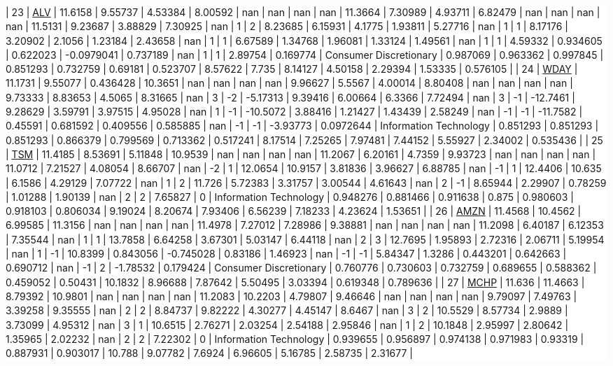 |  23 | [ALV](https://finance.yahoo.com/quote/ALV/financials)     |  11.6158    |   9.55737    |   4.53384   |   8.00592   |          nan |         nan |         nan |         nan |  11.3664      |   7.30989    |   4.93711   |   6.82479   |          nan |         nan |         nan |         nan |  11.5131    |   9.23687     |  3.88829   |  7.30925    |          nan |           1 |           2 |   8.23685   |   6.15931   |   4.1775    |  1.93811    |  5.27716    |          nan |           1 |           1 |   8.17176   |  3.20902     |   2.1056    |  1.23184   |  2.43658    |          nan |           1 |           1 |   6.67589   |  1.34768   |  1.96081     |  1.33124    |  1.49561   |         nan |          1 |          1 |   4.59332   |  0.934605   |  0.622023   | -0.0979041  |  0.737189   |         nan |          1 |          1 |  2.89754   | 0.169774   | Consumer Discretionary | 0.987069 | 0.963362  | 0.997845  | 0.851293 | 0.732759 | 0.69181  | 0.523707 |   8.57622   |   7.735     |  8.14127   |  4.50158   |  2.29394   |  1.53335   |  0.576105   |
|  24 | [WDAY](https://finance.yahoo.com/quote/WDAY/financials)   |  11.1731    |   9.55077    |   0.436428  |  10.3651    |          nan |         nan |         nan |         nan |   9.96627     |   5.5567     |   4.00014   |   8.80408   |          nan |         nan |         nan |         nan |   9.73333   |   8.83653     |  4.5065    |  8.31665    |          nan |           3 |          -2 |  -5.17313   |   9.39416   |   6.00664   |  6.3366     |  7.72494    |          nan |           3 |          -1 | -12.7461    |  9.28629     |   3.59791   |  3.97515   |  4.95028    |          nan |           1 |          -1 | -10.5072    |  3.88416   |  1.21427     |  1.43439    |  2.58249   |         nan |         -1 |         -1 | -11.7582    |  0.45591    |  0.681592   |  0.409556   |  0.585885   |         nan |         -1 |         -1 | -3.93773   | 0.0972644  | Information Technology | 0.851293 | 0.851293  | 0.851293  | 0.866379 | 0.799569 | 0.713362 | 0.517241 |   8.17514   |   7.25265   |  7.97481   |  7.44152   |  5.55927   |  2.34002   |  0.535436   |
|  25 | [TSM](https://finance.yahoo.com/quote/TSM/financials)     |  11.4185    |   8.53691    |   5.11848   |  10.9539    |          nan |         nan |         nan |         nan |  11.2067      |   6.20161    |   4.7359    |   9.93723   |          nan |         nan |         nan |         nan |  11.0712    |   7.21527     |  4.08054   |  8.66707    |          nan |          -2 |           1 |  12.0654    |  10.9157    |   3.81836   |  3.96627    |  6.88785    |          nan |          -1 |           1 |  12.4406    | 10.635       |   6.1586    |  4.29129   |  7.07722    |          nan |           1 |           2 |  11.726     |  5.72383   |  3.31757     |  3.00544    |  4.61643   |         nan |          2 |         -1 |   8.65944   |  2.29907    |  0.78259    |  1.01288    |  1.90139    |         nan |          2 |          2 |  7.65827   | 0          | Information Technology | 0.948276 | 0.881466  | 0.911638  | 0.875    | 0.980603 | 0.918103 | 0.806034 |   9.19024   |   8.20674   |  7.93406   |  6.56239   |  7.18233   |  4.23624   |  1.53651    |
|  26 | [AMZN](https://finance.yahoo.com/quote/AMZN/financials)   |  11.4568    |  10.4562     |   6.99585   |  11.3156    |          nan |         nan |         nan |         nan |  11.4978      |   7.27012    |   7.28986   |   9.38881   |          nan |         nan |         nan |         nan |  11.2098    |   6.40187     |  6.12353   |  7.35544    |          nan |           1 |           1 |  13.7858    |   6.64258   |   3.67301   |  5.03147    |  6.44118    |          nan |           2 |           3 |  12.7695    |  1.95893     |   2.72316   |  2.06711   |  5.19954    |          nan |           1 |          -1 |  10.8399    |  0.843056  | -0.745028    |  0.83186    |  1.46923   |         nan |         -1 |         -1 |   5.84347   |  1.3286     |  0.443201   |  0.642663   |  0.690712   |         nan |         -1 |          2 | -1.78532   | 0.179424   | Consumer Discretionary | 0.760776 | 0.730603  | 0.732759  | 0.689655 | 0.588362 | 0.459052 | 0.50431  |  10.1832    |   8.96688   |  7.87642   |  5.50495   |  3.03394   |  0.619348  |  0.789636   |
|  27 | [MCHP](https://finance.yahoo.com/quote/MCHP/financials)   |  11.636     |  11.4663     |   8.79392   |  10.9801    |          nan |         nan |         nan |         nan |  11.2083      |  10.2203     |   4.79807   |   9.46646   |          nan |         nan |         nan |         nan |   9.79097   |   7.49763     |  3.39258   |  9.35555    |          nan |           2 |           2 |   8.84737   |   9.82222   |   4.30277   |  4.45147    |  8.6467     |          nan |           3 |           2 |  10.5529    |  8.57734     |   2.9889    |  3.73099   |  4.95312    |          nan |           3 |           1 |  10.6515    |  2.76271   |  2.03254     |  2.54188    |  2.95846   |         nan |          1 |          2 |  10.1848    |  2.95997    |  2.80642    |  1.35965    |  2.02232    |         nan |          2 |          2 |  7.22302   | 0          | Information Technology | 0.939655 | 0.956897  | 0.974138  | 0.971983 | 0.93319  | 0.887931 | 0.903017 |  10.788     |   9.07782   |  7.6924    |  6.96605   |  5.16785   |  2.58735   |  2.31677    |